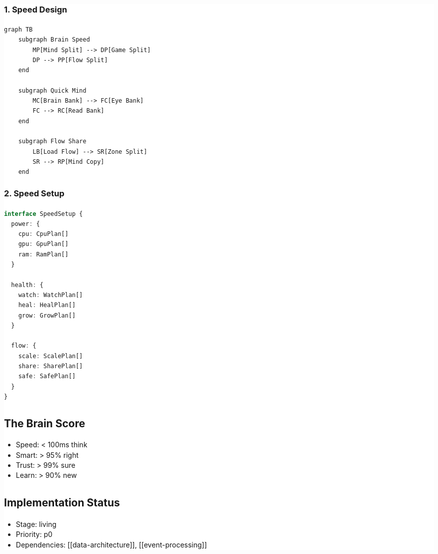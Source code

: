 ### 1. Speed Design
```mermaid
graph TB
    subgraph Brain Speed
        MP[Mind Split] --> DP[Game Split]
        DP --> PP[Flow Split]
    end
    
    subgraph Quick Mind
        MC[Brain Bank] --> FC[Eye Bank]
        FC --> RC[Read Bank]
    end
    
    subgraph Flow Share
        LB[Load Flow] --> SR[Zone Split]
        SR --> RP[Mind Copy]
    end
```

### 2. Speed Setup
```typescript
interface SpeedSetup {
  power: {
    cpu: CpuPlan[]
    gpu: GpuPlan[]
    ram: RamPlan[]
  }

  health: {
    watch: WatchPlan[]
    heal: HealPlan[]
    grow: GrowPlan[]
  }

  flow: {
    scale: ScalePlan[]
    share: SharePlan[]
    safe: SafePlan[]
  }
}
```

## The Brain Score
- Speed: < 100ms think
- Smart: > 95% right
- Trust: > 99% sure
- Learn: > 90% new

## Implementation Status
- Stage: living
- Priority: p0
- Dependencies: [[data-architecture]], [[event-processing]]
